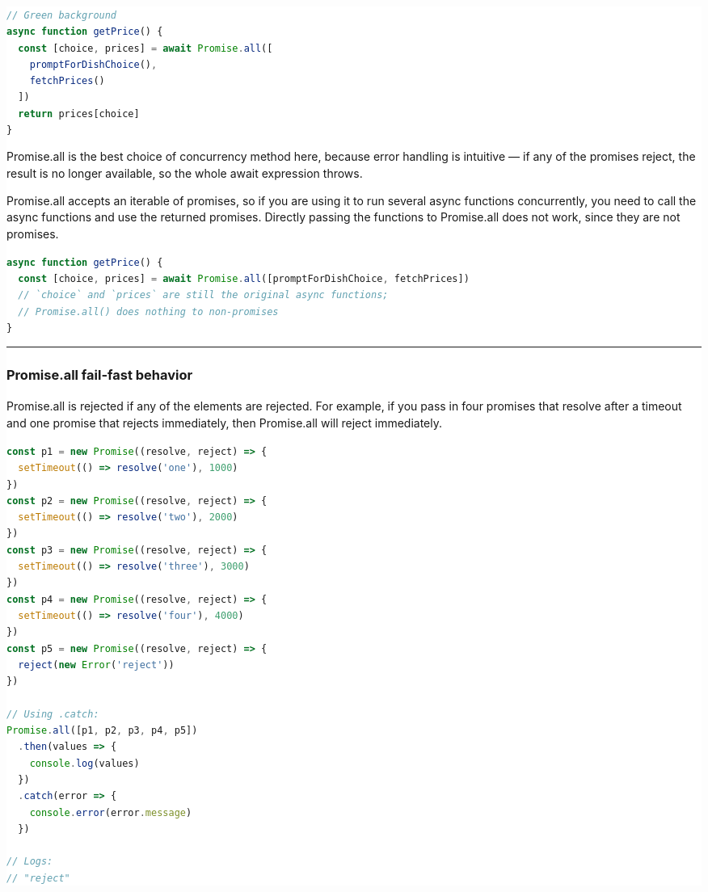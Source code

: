 ```js
// Green background
async function getPrice() {
  const [choice, prices] = await Promise.all([
    promptForDishChoice(),
    fetchPrices()
  ])
  return prices[choice]
}
```

Promise.all is the best choice of concurrency method here, because error
handling is intuitive — if any of the promises reject, the result is no longer
available, so the whole await expression throws.

Promise.all accepts an iterable of promises, so if you are using it to run
several async functions concurrently, you need to call the async functions and
use the returned promises. Directly passing the functions to Promise.all does
not work, since they are not promises.

```js
async function getPrice() {
  const [choice, prices] = await Promise.all([promptForDishChoice, fetchPrices])
  // `choice` and `prices` are still the original async functions;
  // Promise.all() does nothing to non-promises
}
```

---

### Promise.all fail-fast behavior

Promise.all is rejected if any of the elements are rejected. For example, if you
pass in four promises that resolve after a timeout and one promise that rejects
immediately, then Promise.all will reject immediately.

```js
const p1 = new Promise((resolve, reject) => {
  setTimeout(() => resolve('one'), 1000)
})
const p2 = new Promise((resolve, reject) => {
  setTimeout(() => resolve('two'), 2000)
})
const p3 = new Promise((resolve, reject) => {
  setTimeout(() => resolve('three'), 3000)
})
const p4 = new Promise((resolve, reject) => {
  setTimeout(() => resolve('four'), 4000)
})
const p5 = new Promise((resolve, reject) => {
  reject(new Error('reject'))
})

// Using .catch:
Promise.all([p1, p2, p3, p4, p5])
  .then(values => {
    console.log(values)
  })
  .catch(error => {
    console.error(error.message)
  })

// Logs:
// "reject"
```
